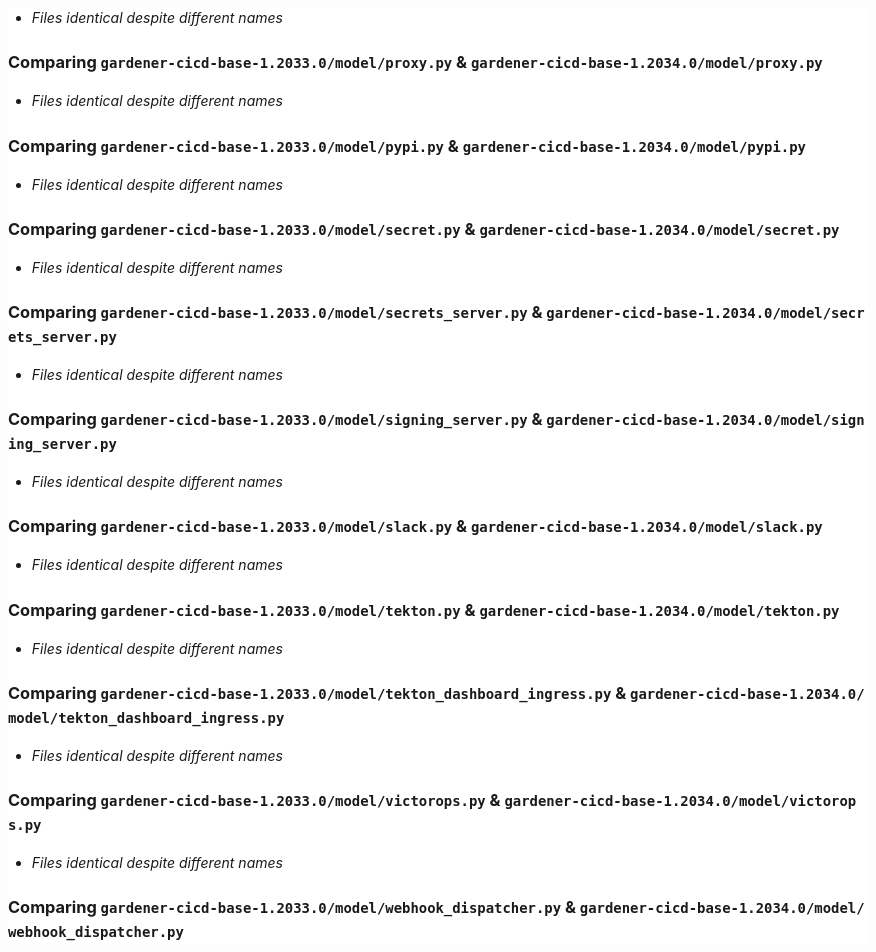  * *Files identical despite different names*

### Comparing `gardener-cicd-base-1.2033.0/model/proxy.py` & `gardener-cicd-base-1.2034.0/model/proxy.py`

 * *Files identical despite different names*

### Comparing `gardener-cicd-base-1.2033.0/model/pypi.py` & `gardener-cicd-base-1.2034.0/model/pypi.py`

 * *Files identical despite different names*

### Comparing `gardener-cicd-base-1.2033.0/model/secret.py` & `gardener-cicd-base-1.2034.0/model/secret.py`

 * *Files identical despite different names*

### Comparing `gardener-cicd-base-1.2033.0/model/secrets_server.py` & `gardener-cicd-base-1.2034.0/model/secrets_server.py`

 * *Files identical despite different names*

### Comparing `gardener-cicd-base-1.2033.0/model/signing_server.py` & `gardener-cicd-base-1.2034.0/model/signing_server.py`

 * *Files identical despite different names*

### Comparing `gardener-cicd-base-1.2033.0/model/slack.py` & `gardener-cicd-base-1.2034.0/model/slack.py`

 * *Files identical despite different names*

### Comparing `gardener-cicd-base-1.2033.0/model/tekton.py` & `gardener-cicd-base-1.2034.0/model/tekton.py`

 * *Files identical despite different names*

### Comparing `gardener-cicd-base-1.2033.0/model/tekton_dashboard_ingress.py` & `gardener-cicd-base-1.2034.0/model/tekton_dashboard_ingress.py`

 * *Files identical despite different names*

### Comparing `gardener-cicd-base-1.2033.0/model/victorops.py` & `gardener-cicd-base-1.2034.0/model/victorops.py`

 * *Files identical despite different names*

### Comparing `gardener-cicd-base-1.2033.0/model/webhook_dispatcher.py` & `gardener-cicd-base-1.2034.0/model/webhook_dispatcher.py`
